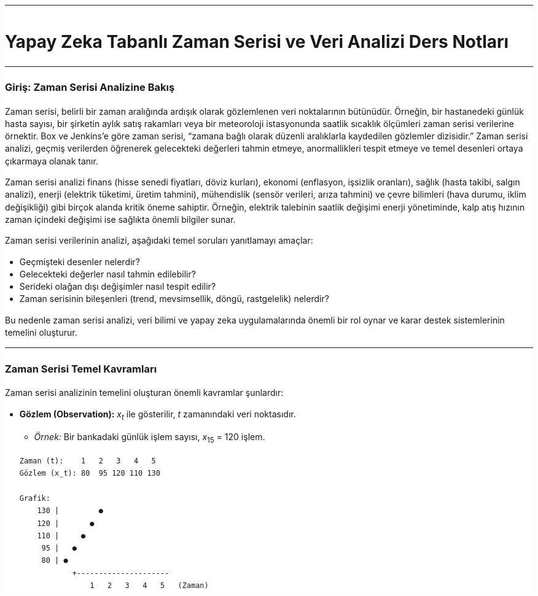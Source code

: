 
---

# Yapay Zeka Tabanlı Zaman Serisi ve Veri Analizi Ders Notları

---

### Giriş: Zaman Serisi Analizine Bakış

Zaman serisi, belirli bir zaman aralığında ardışık olarak gözlemlenen veri noktalarının bütünüdür. Örneğin, bir hastanedeki günlük hasta sayısı, bir şirketin aylık satış rakamları veya bir meteoroloji istasyonunda saatlik sıcaklık ölçümleri zaman serisi verilerine örnektir. Box ve Jenkins’e göre zaman serisi, “zamana bağlı olarak düzenli aralıklarla kaydedilen gözlemler dizisidir.” Zaman serisi analizi, geçmiş verilerden öğrenerek gelecekteki değerleri tahmin etmeye, anormallikleri tespit etmeye ve temel desenleri ortaya çıkarmaya olanak tanır.

Zaman serisi analizi finans (hisse senedi fiyatları, döviz kurları), ekonomi (enflasyon, işsizlik oranları), sağlık (hasta takibi, salgın analizi), enerji (elektrik tüketimi, üretim tahmini), mühendislik (sensör verileri, arıza tahmini) ve çevre bilimleri (hava durumu, iklim değişikliği) gibi birçok alanda kritik öneme sahiptir. Örneğin, elektrik talebinin saatlik değişimi enerji yönetiminde, kalp atış hızının zaman içindeki değişimi ise sağlıkta önemli bilgiler sunar.

Zaman serisi verilerinin analizi, aşağıdaki temel soruları yanıtlamayı amaçlar:
- Geçmişteki desenler nelerdir?
- Gelecekteki değerler nasıl tahmin edilebilir?
- Serideki olağan dışı değişimler nasıl tespit edilir?
- Zaman serisinin bileşenleri (trend, mevsimsellik, döngü, rastgelelik) nelerdir?

Bu nedenle zaman serisi analizi, veri bilimi ve yapay zeka uygulamalarında önemli bir rol oynar ve karar destek sistemlerinin temelini oluşturur.

---

### Zaman Serisi Temel Kavramları

Zaman serisi analizinin temelini oluşturan önemli kavramlar şunlardır:

-   **Gözlem (Observation):** $x_t$ ile gösterilir, $t$ zamanındaki veri noktasıdır.
    -   *Örnek:* Bir bankadaki günlük işlem sayısı, $x_{15}$ = 120 işlem.

    ```markdown
    Zaman (t):    1   2   3   4   5
    Gözlem (x_t): 80  95 120 110 130

    Grafik:
        130 |         ●
        120 |       ●
        110 |     ●
         95 |   ●
         80 | ●
                +---------------------
                    1   2   3   4   5   (Zaman)
    ```
